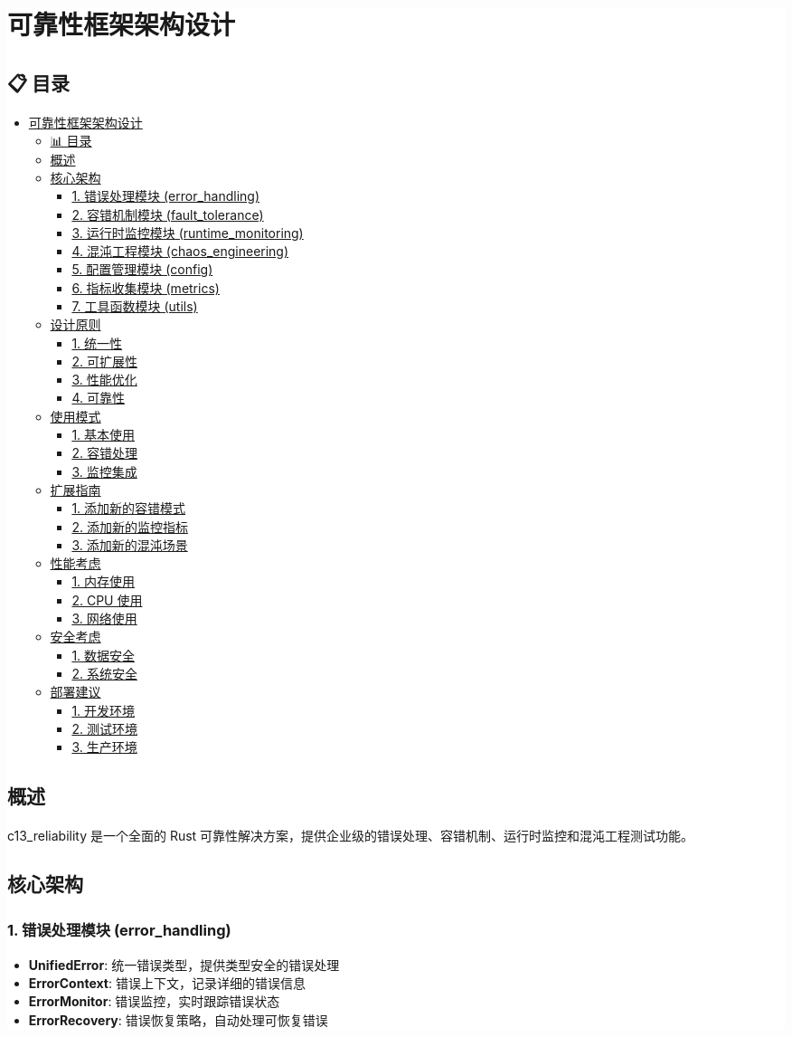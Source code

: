 ﻿# 可靠性框架架构设计

## 📋 目录
- [可靠性框架架构设计](#可靠性框架架构设计)
  - [📊 目录](#-目录)
  - [概述](#概述)
  - [核心架构](#核心架构)
    - [1. 错误处理模块 (error\_handling)](#1-错误处理模块-error_handling)
    - [2. 容错机制模块 (fault\_tolerance)](#2-容错机制模块-fault_tolerance)
    - [3. 运行时监控模块 (runtime\_monitoring)](#3-运行时监控模块-runtime_monitoring)
    - [4. 混沌工程模块 (chaos\_engineering)](#4-混沌工程模块-chaos_engineering)
    - [5. 配置管理模块 (config)](#5-配置管理模块-config)
    - [6. 指标收集模块 (metrics)](#6-指标收集模块-metrics)
    - [7. 工具函数模块 (utils)](#7-工具函数模块-utils)
  - [设计原则](#设计原则)
    - [1. 统一性](#1-统一性)
    - [2. 可扩展性](#2-可扩展性)
    - [3. 性能优化](#3-性能优化)
    - [4. 可靠性](#4-可靠性)
  - [使用模式](#使用模式)
    - [1. 基本使用](#1-基本使用)
    - [2. 容错处理](#2-容错处理)
    - [3. 监控集成](#3-监控集成)
  - [扩展指南](#扩展指南)
    - [1. 添加新的容错模式](#1-添加新的容错模式)
    - [2. 添加新的监控指标](#2-添加新的监控指标)
    - [3. 添加新的混沌场景](#3-添加新的混沌场景)
  - [性能考虑](#性能考虑)
    - [1. 内存使用](#1-内存使用)
    - [2. CPU 使用](#2-cpu-使用)
    - [3. 网络使用](#3-网络使用)
  - [安全考虑](#安全考虑)
    - [1. 数据安全](#1-数据安全)
    - [2. 系统安全](#2-系统安全)
  - [部署建议](#部署建议)
    - [1. 开发环境](#1-开发环境)
    - [2. 测试环境](#2-测试环境)
    - [3. 生产环境](#3-生产环境)

## 概述

c13_reliability 是一个全面的 Rust 可靠性解决方案，提供企业级的错误处理、容错机制、运行时监控和混沌工程测试功能。

## 核心架构

### 1. 错误处理模块 (error_handling)

- **UnifiedError**: 统一错误类型，提供类型安全的错误处理
- **ErrorContext**: 错误上下文，记录详细的错误信息
- **ErrorMonitor**: 错误监控，实时跟踪错误状态
- **ErrorRecovery**: 错误恢复策略，自动处理可恢复错误
